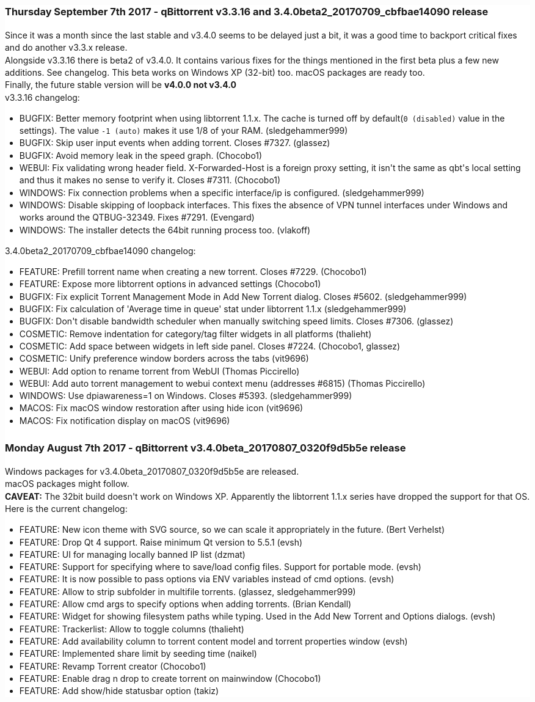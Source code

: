 ### Thursday September 7th 2017 - qBittorrent v3.3.16 and 3.4.0beta2_20170709_cbfbae14090 release

Since it was a month since the last stable and v3.4.0 seems to be delayed just a bit, it was a good time to backport critical fixes and do another v3.3.x release.<br>
Alongside v3.3.16 there is beta2 of v3.4.0. It contains various fixes for the things mentioned in the first beta plus a few new additions. See changelog. This beta works on Windows XP (32-bit) too. macOS packages are ready too.<br>
Finally, the future stable version will be **v4.0.0 not v3.4.0**<br>
v3.3.16 changelog:
- BUGFIX: Better memory footprint when using libtorrent 1.1.x. The cache is turned off by default(`0 (disabled)` value in the settings). The value `-1 (auto)` makes it use 1/8 of your RAM. (sledgehammer999)
- BUGFIX: Skip user input events when adding torrent. Closes #7327. (glassez)
- BUGFIX: Avoid memory leak in the speed graph. (Chocobo1)
- WEBUI: Fix validating wrong header field. X-Forwarded-Host is a foreign proxy setting, it isn't the same as qbt's local setting and thus it makes no sense to verify it. Closes #7311. (Chocobo1)
- WINDOWS: Fix connection problems when a specific interface/ip is configured. (sledgehammer999)
- WINDOWS: Disable skipping of loopback interfaces. This fixes the absence of VPN tunnel interfaces under Windows and works around the QTBUG-32349. Fixes #7291. (Evengard)
- WINDOWS: The installer detects the 64bit running process too. (vlakoff)

3.4.0beta2_20170709_cbfbae14090 changelog:
- FEATURE: Prefill torrent name when creating a new torrent. Closes #7229. (Chocobo1)
- FEATURE: Expose more libtorrent options in advanced settings (Chocobo1)
- BUGFIX: Fix explicit Torrent Management Mode in Add New Torrent dialog. Closes #5602. (sledgehammer999)
- BUGFIX: Fix calculation of 'Average time in queue' stat under libtorrent 1.1.x (sledgehammer999)
- BUGFIX: Don't disable bandwidth scheduler when manually switching speed limits. Closes #7306. (glassez)
- COSMETIC: Remove indentation for category/tag filter widgets in all platforms (thalieht)
- COSMETIC: Add space between widgets in left side panel. Closes #7224. (Chocobo1, glassez)
- COSMETIC: Unify preference window borders across the tabs (vit9696)
- WEBUI: Add option to rename torrent from WebUI (Thomas Piccirello)
- WEBUI: Add auto torrent management to webui context menu (addresses #6815) (Thomas Piccirello)
- WINDOWS: Use dpiawareness=1 on Windows. Closes #5393. (sledgehammer999)
- MACOS: Fix macOS window restoration after using hide icon (vit9696)
- MACOS: Fix notification display on macOS (vit9696)

### Monday August 7th 2017 - qBittorrent v3.4.0beta_20170807_0320f9d5b5e release

Windows packages for v3.4.0beta_20170807_0320f9d5b5e are released.<br>
macOS packages might follow.<br>
**CAVEAT:** The 32bit build doesn't work on Windows XP. Apparently the libtorrent 1.1.x series have dropped the support for that OS.<br>
Here is the current changelog:
- FEATURE: New icon theme with SVG source, so we can scale it appropriately in the future. (Bert Verhelst)
- FEATURE: Drop Qt 4 support. Raise minimum Qt version to 5.5.1 (evsh)
- FEATURE: UI for managing locally banned IP list (dzmat)
- FEATURE: Support for specifying where to save/load config files. Support for portable mode. (evsh)
- FEATURE: It is now possible to pass options via ENV variables instead of cmd options. (evsh)
- FEATURE: Allow to strip subfolder in multifile torrents. (glassez, sledgehammer999)
- FEATURE: Allow cmd args to specify options when adding torrents. (Brian Kendall)
- FEATURE: Widget for showing filesystem paths while typing. Used in the Add New Torrent and Options dialogs. (evsh)
- FEATURE: Trackerlist: Allow to toggle columns (thalieht)
- FEATURE: Add availability column to torrent content model and torrent properties window (evsh)
- FEATURE: Implemented share limit by seeding time (naikel)
- FEATURE: Revamp Torrent creator (Chocobo1)
- FEATURE: Enable drag n drop to create torrent on mainwindow (Chocobo1)
- FEATURE: Add show/hide statusbar option (takiz)